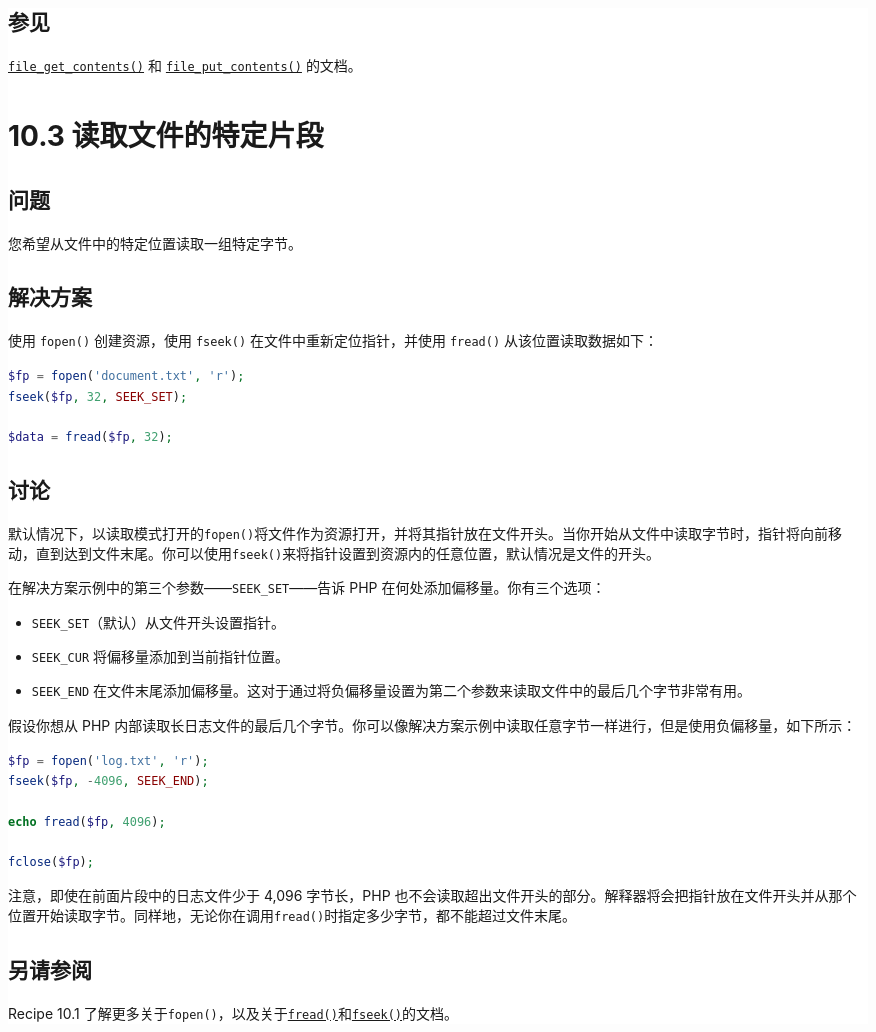 ## 参见

[`file_​get_​contents()`](https://oreil.ly/5pRBt) 和 [`file_​put_​con⁠tents()`](https://oreil.ly/4W0rG) 的文档。

# 10.3 读取文件的特定片段

## 问题

您希望从文件中的特定位置读取一组特定字节。

## 解决方案

使用 `fopen()` 创建资源，使用 `fseek()` 在文件中重新定位指针，并使用 `fread()` 从该位置读取数据如下：

```php
$fp = fopen('document.txt', 'r');
fseek($fp, 32, SEEK_SET);

$data = fread($fp, 32);
```

## 讨论

默认情况下，以读取模式打开的`fopen()`将文件作为资源打开，并将其指针放在文件开头。当你开始从文件中读取字节时，指针将向前移动，直到达到文件末尾。你可以使用`fseek()`来将指针设置到资源内的任意位置，默认情况是文件的开头。

在解决方案示例中的第三个参数——`SEEK_SET`——告诉 PHP 在何处添加偏移量。你有三个选项：

+   `SEEK_SET`（默认）从文件开头设置指针。

+   `SEEK_CUR` 将偏移量添加到当前指针位置。

+   `SEEK_END` 在文件末尾添加偏移量。这对于通过将负偏移量设置为第二个参数来读取文件中的最后几个字节非常有用。

假设你想从 PHP 内部读取长日志文件的最后几个字节。你可以像解决方案示例中读取任意字节一样进行，但是使用负偏移量，如下所示：

```php
$fp = fopen('log.txt', 'r');
fseek($fp, -4096, SEEK_END);

echo fread($fp, 4096);

fclose($fp);
```

注意，即使在前面片段中的日志文件少于 4,096 字节长，PHP 也不会读取超出文件开头的部分。解释器将会把指针放在文件开头并从那个位置开始读取字节。同样地，无论你在调用`fread()`时指定多少字节，都不能超过文件末尾。

## 另请参阅

Recipe 10.1 了解更多关于`fopen()`，以及关于[`fread()`](https://oreil.ly/Gb2m5)和[`fseek()`](https://oreil.ly/Tl6gs)的文档。
